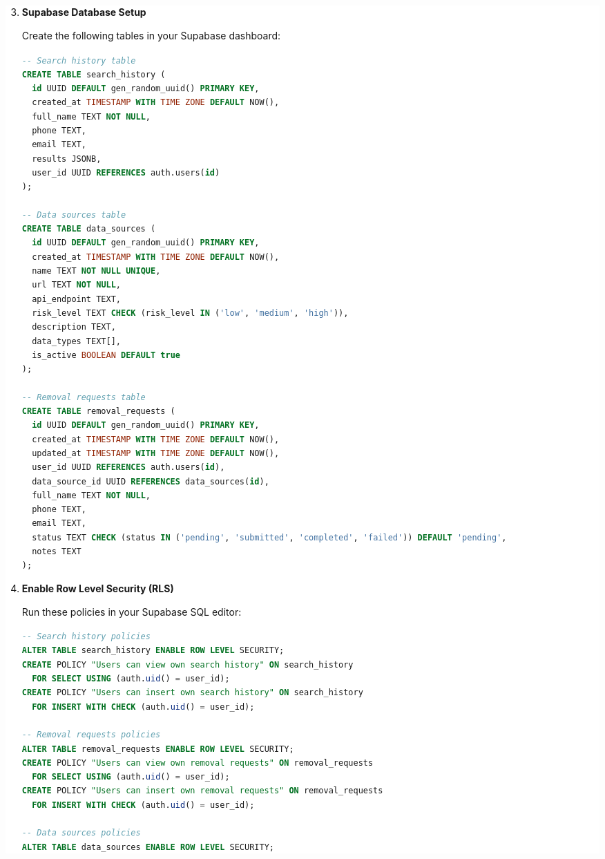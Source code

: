 3. **Supabase Database Setup**
   
   Create the following tables in your Supabase dashboard:

   ```sql
   -- Search history table
   CREATE TABLE search_history (
     id UUID DEFAULT gen_random_uuid() PRIMARY KEY,
     created_at TIMESTAMP WITH TIME ZONE DEFAULT NOW(),
     full_name TEXT NOT NULL,
     phone TEXT,
     email TEXT,
     results JSONB,
     user_id UUID REFERENCES auth.users(id)
   );

   -- Data sources table
   CREATE TABLE data_sources (
     id UUID DEFAULT gen_random_uuid() PRIMARY KEY,
     created_at TIMESTAMP WITH TIME ZONE DEFAULT NOW(),
     name TEXT NOT NULL UNIQUE,
     url TEXT NOT NULL,
     api_endpoint TEXT,
     risk_level TEXT CHECK (risk_level IN ('low', 'medium', 'high')),
     description TEXT,
     data_types TEXT[],
     is_active BOOLEAN DEFAULT true
   );

   -- Removal requests table
   CREATE TABLE removal_requests (
     id UUID DEFAULT gen_random_uuid() PRIMARY KEY,
     created_at TIMESTAMP WITH TIME ZONE DEFAULT NOW(),
     updated_at TIMESTAMP WITH TIME ZONE DEFAULT NOW(),
     user_id UUID REFERENCES auth.users(id),
     data_source_id UUID REFERENCES data_sources(id),
     full_name TEXT NOT NULL,
     phone TEXT,
     email TEXT,
     status TEXT CHECK (status IN ('pending', 'submitted', 'completed', 'failed')) DEFAULT 'pending',
     notes TEXT
   );
   ```

4. **Enable Row Level Security (RLS)**
   
   Run these policies in your Supabase SQL editor:

   ```sql
   -- Search history policies
   ALTER TABLE search_history ENABLE ROW LEVEL SECURITY;
   CREATE POLICY "Users can view own search history" ON search_history
     FOR SELECT USING (auth.uid() = user_id);
   CREATE POLICY "Users can insert own search history" ON search_history
     FOR INSERT WITH CHECK (auth.uid() = user_id);

   -- Removal requests policies
   ALTER TABLE removal_requests ENABLE ROW LEVEL SECURITY;
   CREATE POLICY "Users can view own removal requests" ON removal_requests
     FOR SELECT USING (auth.uid() = user_id);
   CREATE POLICY "Users can insert own removal requests" ON removal_requests
     FOR INSERT WITH CHECK (auth.uid() = user_id);

   -- Data sources policies
   ALTER TABLE data_sources ENABLE ROW LEVEL SECURITY;
   ```